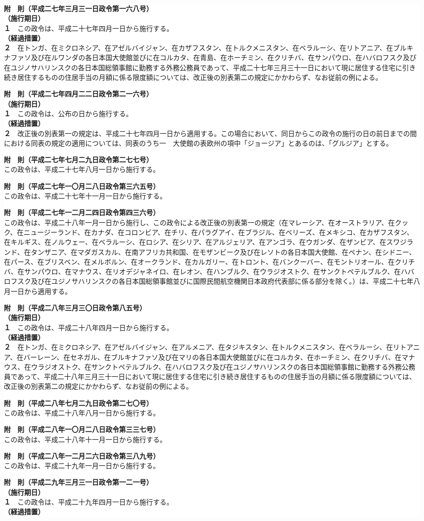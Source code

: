 **附　則（平成二七年三月三一日政令第一六八号）**  
**（施行期日）**  
**１**　この政令は、平成二十七年四月一日から施行する。  
**（経過措置）**  
**２**　在トンガ、在ミクロネシア、在アゼルバイジャン、在カザフスタン、在トルクメニスタン、在ベラルーシ、在リトアニア、在ブルキナファソ及び在ルワンダの各日本国大使館並びに在コルカタ、在青島、在ホーチミン、在クリチバ、在サンパウロ、在ハバロフスク及び在ユジノサハリンスクの各日本国総領事館に勤務する外務公務員であって、平成二十七年三月三十一日において現に居住する住宅に引き続き居住するものの住居手当の月額に係る限度額については、改正後の別表第二の規定にかかわらず、なお従前の例による。  
  
**附　則（平成二七年四月二二日政令第二一六号）**  
**（施行期日）**  
**１**　この政令は、公布の日から施行する。  
**（経過措置）**  
**２**　改正後の別表第一の規定は、平成二十七年四月一日から適用する。この場合において、同日からこの政令の施行の日の前日までの間における同表の規定の適用については、同表のうち一　大使館の表欧州の項中「ジョージア」とあるのは、「グルジア」とする。  
  
**附　則（平成二七年七月二九日政令第二七七号）**  
この政令は、平成二十七年八月一日から施行する。  
  
**附　則（平成二七年一〇月二八日政令第三六五号）**  
この政令は、平成二十七年十一月一日から施行する。  
  
**附　則（平成二七年一二月二四日政令第四三六号）**  
この政令は、平成二十八年一月一日から施行し、この政令による改正後の別表第一の規定（在マレーシア、在オーストラリア、在クック、在ニュージーランド、在カナダ、在コロンビア、在チリ、在パラグアイ、在ブラジル、在ベリーズ、在メキシコ、在カザフスタン、在キルギス、在ノルウェー、在ベラルーシ、在ロシア、在シリア、在アルジェリア、在アンゴラ、在ウガンダ、在ザンビア、在スワジランド、在タンザニア、在マダガスカル、在南アフリカ共和国、在モザンビーク及び在レソトの各日本国大使館、在ペナン、在シドニー、在パース、在ブリスベン、在メルボルン、在オークランド、在カルガリー、在トロント、在バンクーバー、在モントリオール、在クリチバ、在サンパウロ、在マナウス、在リオデジャネイロ、在レオン、在ハンブルク、在ウラジオストク、在サンクトペテルブルク、在ハバロフスク及び在ユジノサハリンスクの各日本国総領事館並びに国際民間航空機関日本政府代表部に係る部分を除く。）は、平成二十七年八月一日から適用する。  
  
**附　則（平成二八年三月三〇日政令第八五号）**  
**（施行期日）**  
**１**　この政令は、平成二十八年四月一日から施行する。  
**（経過措置）**  
**２**　在トンガ、在ミクロネシア、在アゼルバイジャン、在アルメニア、在タジキスタン、在トルクメニスタン、在ベラルーシ、在リトアニア、在バーレーン、在セネガル、在ブルキナファソ及び在マリの各日本国大使館並びに在コルカタ、在ホーチミン、在クリチバ、在マナウス、在ウラジオストク、在サンクトペテルブルク、在ハバロフスク及び在ユジノサハリンスクの各日本国総領事館に勤務する外務公務員であって、平成二十八年三月三十一日において現に居住する住宅に引き続き居住するものの住居手当の月額に係る限度額については、改正後の別表第二の規定にかかわらず、なお従前の例による。  
  
**附　則（平成二八年七月二九日政令第二七〇号）**  
この政令は、平成二十八年八月一日から施行する。  
  
**附　則（平成二八年一〇月二八日政令第三三七号）**  
この政令は、平成二十八年十一月一日から施行する。  
  
**附　則（平成二八年一二月二六日政令第三八九号）**  
この政令は、平成二十九年一月一日から施行する。  
  
**附　則（平成二九年三月三一日政令第一二一号）**  
**（施行期日）**  
**１**　この政令は、平成二十九年四月一日から施行する。  
**（経過措置）**  

